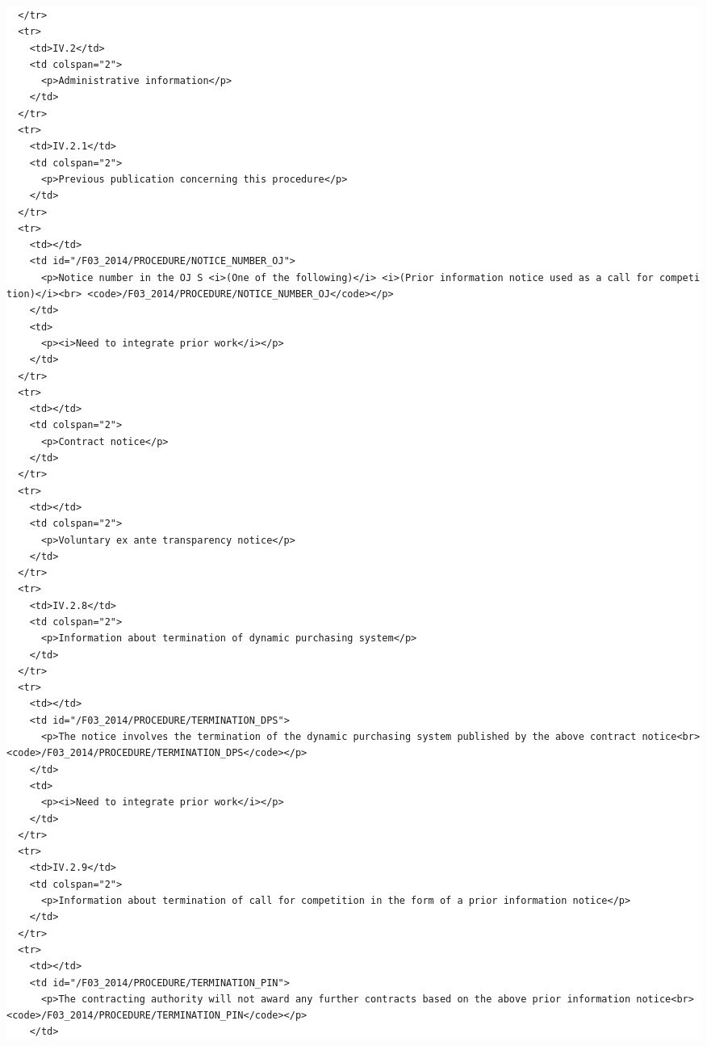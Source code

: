       </tr>
      <tr>
        <td>IV.2</td>
        <td colspan="2">
          <p>Administrative information</p>
        </td>
      </tr>
      <tr>
        <td>IV.2.1</td>
        <td colspan="2">
          <p>Previous publication concerning this procedure</p>
        </td>
      </tr>
      <tr>
        <td></td>
        <td id="/F03_2014/PROCEDURE/NOTICE_NUMBER_OJ">
          <p>Notice number in the OJ S <i>(One of the following)</i> <i>(Prior information notice used as a call for competition)</i><br> <code>/F03_2014/PROCEDURE/NOTICE_NUMBER_OJ</code></p>
        </td>
        <td>
          <p><i>Need to integrate prior work</i></p>
        </td>
      </tr>
      <tr>
        <td></td>
        <td colspan="2">
          <p>Contract notice</p>
        </td>
      </tr>
      <tr>
        <td></td>
        <td colspan="2">
          <p>Voluntary ex ante transparency notice</p>
        </td>
      </tr>
      <tr>
        <td>IV.2.8</td>
        <td colspan="2">
          <p>Information about termination of dynamic purchasing system</p>
        </td>
      </tr>
      <tr>
        <td></td>
        <td id="/F03_2014/PROCEDURE/TERMINATION_DPS">
          <p>The notice involves the termination of the dynamic purchasing system published by the above contract notice<br> <code>/F03_2014/PROCEDURE/TERMINATION_DPS</code></p>
        </td>
        <td>
          <p><i>Need to integrate prior work</i></p>
        </td>
      </tr>
      <tr>
        <td>IV.2.9</td>
        <td colspan="2">
          <p>Information about termination of call for competition in the form of a prior information notice</p>
        </td>
      </tr>
      <tr>
        <td></td>
        <td id="/F03_2014/PROCEDURE/TERMINATION_PIN">
          <p>The contracting authority will not award any further contracts based on the above prior information notice<br> <code>/F03_2014/PROCEDURE/TERMINATION_PIN</code></p>
        </td>
